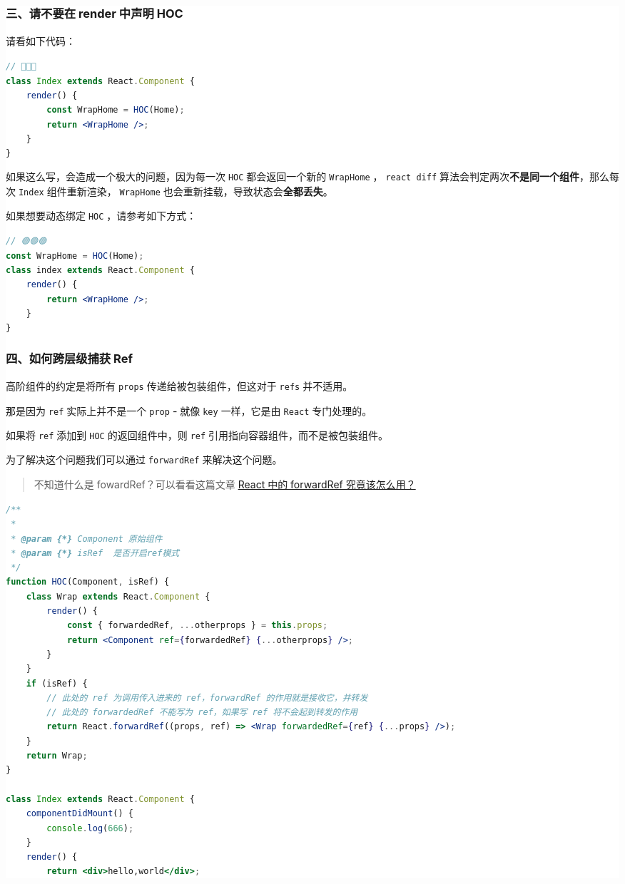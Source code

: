 ### 三、请不要在 render 中声明 HOC

请看如下代码：

```jsx
// 🔴🔴🔴
class Index extends React.Component {
    render() {
        const WrapHome = HOC(Home);
        return <WrapHome />;
    }
}
```

如果这么写，会造成一个极大的问题，因为每一次 `HOC` 都会返回一个新的 `WrapHome` ， `react diff` 算法会判定两次**不是同一个组件**，那么每次 `Index` 组件重新渲染， `WrapHome` 也会重新挂载，导致状态会**全都丢失**。

如果想要动态绑定 `HOC` ，请参考如下方式：

```jsx
// 🟢🟢🟢
const WrapHome = HOC(Home);
class index extends React.Component {
    render() {
        return <WrapHome />;
    }
}
```

### 四、如何跨层级捕获 Ref

高阶组件的约定是将所有 `props` 传递给被包装组件，但这对于 `refs` 并不适用。

那是因为 `ref` 实际上并不是一个 `prop` - 就像 `key` 一样，它是由 `React` 专门处理的。

如果将 `ref` 添加到 `HOC` 的返回组件中，则 `ref` 引用指向容器组件，而不是被包装组件。

为了解决这个问题我们可以通过 `forwardRef` 来解决这个问题。

> 不知道什么是 fowardRef？可以看看这篇文章 [React 中的 forwardRef 究竟该怎么用？](https://juejin.cn/post/6985068487479656461)

```jsx
/**
 *
 * @param {*} Component 原始组件
 * @param {*} isRef  是否开启ref模式
 */
function HOC(Component, isRef) {
    class Wrap extends React.Component {
        render() {
            const { forwardedRef, ...otherprops } = this.props;
            return <Component ref={forwardedRef} {...otherprops} />;
        }
    }
    if (isRef) {
        // 此处的 ref 为调用传入进来的 ref，forwardRef 的作用就是接收它，并转发
        // 此处的 forwardedRef 不能写为 ref，如果写 ref 将不会起到转发的作用
        return React.forwardRef((props, ref) => <Wrap forwardedRef={ref} {...props} />);
    }
    return Wrap;
}

class Index extends React.Component {
    componentDidMount() {
        console.log(666);
    }
    render() {
        return <div>hello,world</div>;
```